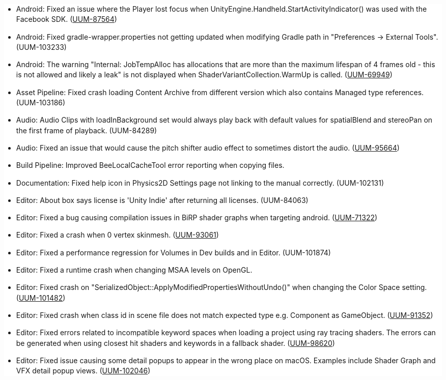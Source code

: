 *   Android: Fixed an issue where the Player lost focus when UnityEngine.Handheld.StartActivityIndicator() was used with the Facebook SDK. ([UUM-87564](https://issuetracker.unity3d.com/issues/android-the-player-loses-focus-when-using-unityengine-dot-handheld-dot-startactivityindicator-with-facebook-sdk))
    
*   Android: Fixed gradle-wrapper.properties not getting updated when modifying Gradle path in "Preferences -> External Tools". (UUM-103233)
    
*   Android: The warning "Internal: JobTempAlloc has allocations that are more than the maximum lifespan of 4 frames old - this is not allowed and likely a leak" is not displayed when ShaderVariantCollection.WarmUp is called. ([UUM-69949](https://issuetracker.unity3d.com/issues/android-the-warning-internal-jobtempalloc-has-allocations-that-are-more-than-the-maximum-lifespan-of-4-frames-old-this-is-not-allowed-and-likely-a-leak-is-displayed-when-shadervariantcollection-dot-warmup-is-called))
    
*   Asset Pipeline: Fixed crash loading Content Archive from different version which also contains Managed type references. (UUM-103186)
    
*   Audio: Audio Clips with loadInBackground set would always play back with default values for spatialBlend and stereoPan on the first frame of playback. (UUM-84289)
    
*   Audio: Fixed an issue that would cause the pitch shifter audio effect to sometimes distort the audio. ([UUM-95664](https://issuetracker.unity3d.com/issues/a-distorted-audio-clip-is-played-when-transitioning-to-another-audio-clip-using-pitch-shifter-audio-effect))
    
*   Build Pipeline: Improved BeeLocalCacheTool error reporting when copying files.
    
*   Documentation: Fixed help icon in Physics2D Settings page not linking to the manual correctly. (UUM-102131)
    
*   Editor: About box says license is 'Unity Indie' after returning all licenses. (UUM-84063)
    
*   Editor: Fixed a bug causing compilation issues in BiRP shader graphs when targeting android. ([UUM-71322](https://issuetracker.unity3d.com/issues/multiple-errors-appear-when-compiling-a-shadergraph-shaders-code-in-a-specific-project))
    
*   Editor: Fixed a crash when 0 vertex skinmesh. ([UUM-93061](https://issuetracker.unity3d.com/issues/crash-on-skinnedmeshrenderer-updateskinnedmeshes-when-interacting-with-the-editor-in-a-specific-scene))
    
*   Editor: Fixed a performance regression for Volumes in Dev builds and in Editor. (UUM-101874)
    
*   Editor: Fixed a runtime crash when changing MSAA levels on OpenGL.
    
*   Editor: Fixed crash on "SerializedObject::ApplyModifiedPropertiesWithoutUndo()" when changing the Color Space setting. ([UUM-101482](https://issuetracker.unity3d.com/issues/crash-on-serializedobject-applymodifiedpropertieswithoutundo-when-changing-the-color-space-setting))
    
*   Editor: Fixed crash when class id in scene file does not match expected type e.g. Component as GameObject. ([UUM-91352](https://issuetracker.unity3d.com/issues/crash-on-malloc-internal-when-opening-a-project-after-reloading-a-scene))
    
*   Editor: Fixed errors related to incompatible keyword spaces when loading a project using ray tracing shaders. The errors can be generated when using closest hit shaders and keywords in a fallback shader. ([UUM-98620](https://issuetracker.unity3d.com/issues/crash-after-the-state-comes-from-an-incompatible-keyword-space-log-when-opening-the-project))
    
*   Editor: Fixed issue causing some detail popups to appear in the wrong place on macOS. Examples include Shader Graph and VFX detail popup views. ([UUM-102046](https://issuetracker.unity3d.com/issues/macos-keydownevent-dot-originalmouseposition-returns-incorrect-coordinates-when-last-focused-element-was-a-textfield-in-text-editing-mode))
    